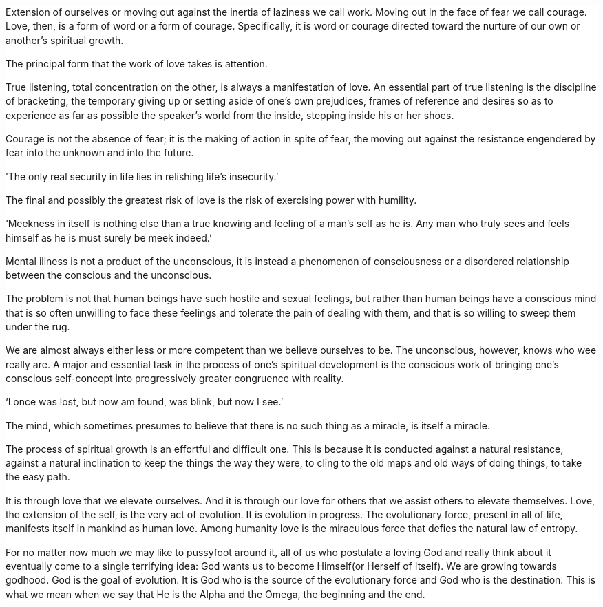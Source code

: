 
Extension of ourselves or moving out against the inertia of laziness we call work. Moving out in the face of fear we call courage. Love, then, is a form of word or a form of courage. Specifically, it is word or courage directed toward the nurture of our own or another’s spiritual growth.

The principal form that the work of love takes is attention.


True listening, total concentration on the other, is always a manifestation of love. An essential part of true listening is the discipline of bracketing, the temporary giving up or setting aside of one’s own prejudices, frames of reference and desires so as to experience as far as possible the speaker’s world from the inside, stepping inside his or her shoes.


Courage is not the absence of fear; it is the making of action in spite of fear, the moving out against the resistance engendered by fear into the unknown and into the future.


’The only real security in life lies in relishing life’s insecurity.’


The final and possibly the greatest risk of love is the risk of exercising power with humility.


‘Meekness in itself is nothing else than a true knowing and feeling of a man’s self as he is. Any man who truly sees and feels himself as he is must surely be meek indeed.’


Mental illness is not a product of the unconscious, it is instead a phenomenon of consciousness or a disordered relationship between the conscious and the unconscious.


The problem is not that human beings have such hostile and sexual feelings, but rather than human beings have a conscious mind that is so often unwilling to face these feelings and tolerate the pain of dealing with them, and that is so willing to sweep them under the rug.


We are almost always either less or more competent than we believe ourselves to be. The unconscious, however, knows who wee really are. A major and essential task in the process of one’s spiritual development is the conscious work of bringing one’s conscious self-concept into progressively greater congruence with reality.


‘I once was lost, but now am found, was blink, but now I see.’


The mind, which sometimes presumes to believe that there is no such thing as a miracle, is itself a miracle.


The process of spiritual growth is an effortful and difficult one. This is because it is conducted against a natural resistance, against a natural inclination to keep the things the way they were, to cling to the old maps and old ways of doing things, to take the easy path.


It is through love that we elevate ourselves. And it is through our love for others that we assist others to elevate themselves. Love, the extension of the self, is the very act of evolution. It is evolution in progress. The evolutionary force, present in all of life, manifests itself in mankind as human love. Among humanity love is the miraculous force that defies the natural law of entropy.


For no matter now much we may like to pussyfoot around it, all of us who postulate a loving God and really think about it eventually come to a single terrifying idea: God wants us to become Himself(or Herself of Itself). We are growing towards godhood. God is the goal of evolution. It is God who is the source of the evolutionary force and God who is the destination. This is what we mean when we say that He is the Alpha and the Omega, the beginning and the end.

